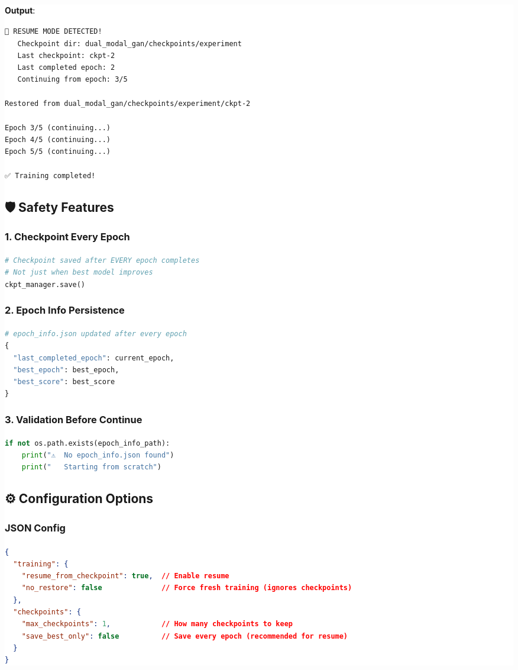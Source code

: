 **Output**:
```
🔄 RESUME MODE DETECTED!
   Checkpoint dir: dual_modal_gan/checkpoints/experiment
   Last checkpoint: ckpt-2
   Last completed epoch: 2
   Continuing from epoch: 3/5
   
Restored from dual_modal_gan/checkpoints/experiment/ckpt-2

Epoch 3/5 (continuing...)
Epoch 4/5 (continuing...)
Epoch 5/5 (continuing...)

✅ Training completed!
```

## 🛡️ Safety Features

### 1. Checkpoint Every Epoch
```python
# Checkpoint saved after EVERY epoch completes
# Not just when best model improves
ckpt_manager.save()
```

### 2. Epoch Info Persistence
```python
# epoch_info.json updated after every epoch
{
  "last_completed_epoch": current_epoch,
  "best_epoch": best_epoch,
  "best_score": best_score
}
```

### 3. Validation Before Continue
```python
if not os.path.exists(epoch_info_path):
    print("⚠️  No epoch_info.json found")
    print("   Starting from scratch")
```

## ⚙️ Configuration Options

### JSON Config
```json
{
  "training": {
    "resume_from_checkpoint": true,  // Enable resume
    "no_restore": false              // Force fresh training (ignores checkpoints)
  },
  "checkpoints": {
    "max_checkpoints": 1,            // How many checkpoints to keep
    "save_best_only": false          // Save every epoch (recommended for resume)
  }
}
```

